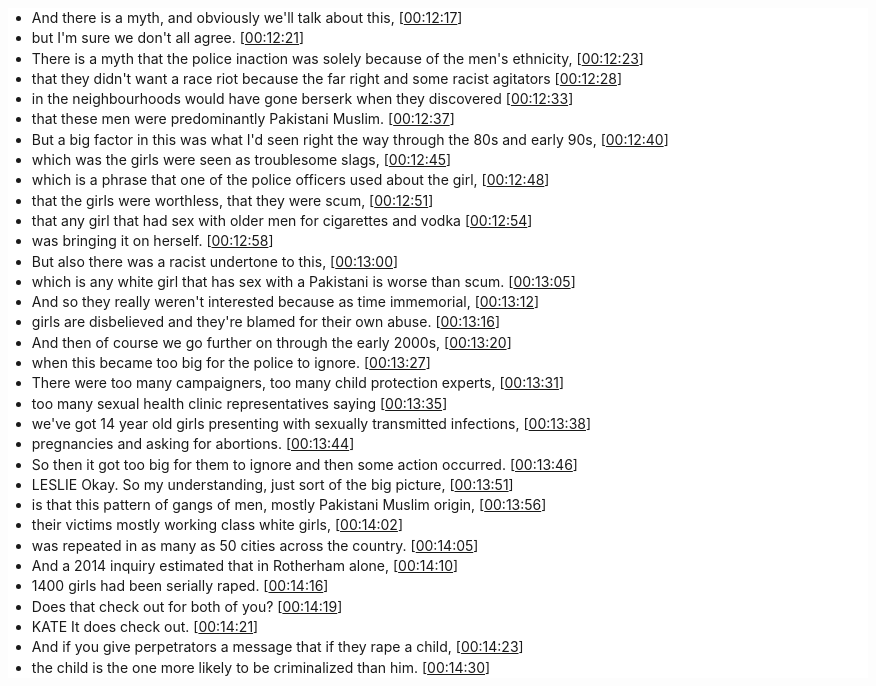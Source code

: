 *  And there is a myth, and obviously we'll talk about this, [[00:12:17](https://www.youtube.com/watch?v=Vt_Hb_UYG5k&t=737.68s)]
*  but I'm sure we don't all agree. [[00:12:21](https://www.youtube.com/watch?v=Vt_Hb_UYG5k&t=741.28s)]
*  There is a myth that the police inaction was solely because of the men's ethnicity, [[00:12:23](https://www.youtube.com/watch?v=Vt_Hb_UYG5k&t=743.8399999999999s)]
*  that they didn't want a race riot because the far right and some racist agitators [[00:12:28](https://www.youtube.com/watch?v=Vt_Hb_UYG5k&t=748.56s)]
*  in the neighbourhoods would have gone berserk when they discovered [[00:12:33](https://www.youtube.com/watch?v=Vt_Hb_UYG5k&t=753.76s)]
*  that these men were predominantly Pakistani Muslim. [[00:12:37](https://www.youtube.com/watch?v=Vt_Hb_UYG5k&t=757.28s)]
*  But a big factor in this was what I'd seen right the way through the 80s and early 90s, [[00:12:40](https://www.youtube.com/watch?v=Vt_Hb_UYG5k&t=760.0s)]
*  which was the girls were seen as troublesome slags, [[00:12:45](https://www.youtube.com/watch?v=Vt_Hb_UYG5k&t=765.68s)]
*  which is a phrase that one of the police officers used about the girl, [[00:12:48](https://www.youtube.com/watch?v=Vt_Hb_UYG5k&t=768.3199999999999s)]
*  that the girls were worthless, that they were scum, [[00:12:51](https://www.youtube.com/watch?v=Vt_Hb_UYG5k&t=771.5999999999999s)]
*  that any girl that had sex with older men for cigarettes and vodka [[00:12:54](https://www.youtube.com/watch?v=Vt_Hb_UYG5k&t=774.4799999999999s)]
*  was bringing it on herself. [[00:12:58](https://www.youtube.com/watch?v=Vt_Hb_UYG5k&t=778.8s)]
*  But also there was a racist undertone to this, [[00:13:00](https://www.youtube.com/watch?v=Vt_Hb_UYG5k&t=780.7199999999999s)]
*  which is any white girl that has sex with a Pakistani is worse than scum. [[00:13:05](https://www.youtube.com/watch?v=Vt_Hb_UYG5k&t=785.52s)]
*  And so they really weren't interested because as time immemorial, [[00:13:12](https://www.youtube.com/watch?v=Vt_Hb_UYG5k&t=792.32s)]
*  girls are disbelieved and they're blamed for their own abuse. [[00:13:16](https://www.youtube.com/watch?v=Vt_Hb_UYG5k&t=796.88s)]
*  And then of course we go further on through the early 2000s, [[00:13:20](https://www.youtube.com/watch?v=Vt_Hb_UYG5k&t=800.32s)]
*  when this became too big for the police to ignore. [[00:13:27](https://www.youtube.com/watch?v=Vt_Hb_UYG5k&t=807.6s)]
*  There were too many campaigners, too many child protection experts, [[00:13:31](https://www.youtube.com/watch?v=Vt_Hb_UYG5k&t=811.7600000000001s)]
*  too many sexual health clinic representatives saying [[00:13:35](https://www.youtube.com/watch?v=Vt_Hb_UYG5k&t=815.44s)]
*  we've got 14 year old girls presenting with sexually transmitted infections, [[00:13:38](https://www.youtube.com/watch?v=Vt_Hb_UYG5k&t=818.72s)]
*  pregnancies and asking for abortions. [[00:13:44](https://www.youtube.com/watch?v=Vt_Hb_UYG5k&t=824.0s)]
*  So then it got too big for them to ignore and then some action occurred. [[00:13:46](https://www.youtube.com/watch?v=Vt_Hb_UYG5k&t=826.32s)]
*  LESLIE Okay. So my understanding, just sort of the big picture, [[00:13:51](https://www.youtube.com/watch?v=Vt_Hb_UYG5k&t=831.6s)]
*  is that this pattern of gangs of men, mostly Pakistani Muslim origin, [[00:13:56](https://www.youtube.com/watch?v=Vt_Hb_UYG5k&t=836.64s)]
*  their victims mostly working class white girls, [[00:14:02](https://www.youtube.com/watch?v=Vt_Hb_UYG5k&t=842.4s)]
*  was repeated in as many as 50 cities across the country. [[00:14:05](https://www.youtube.com/watch?v=Vt_Hb_UYG5k&t=845.92s)]
*  And a 2014 inquiry estimated that in Rotherham alone, [[00:14:10](https://www.youtube.com/watch?v=Vt_Hb_UYG5k&t=850.4799999999999s)]
*  1400 girls had been serially raped. [[00:14:16](https://www.youtube.com/watch?v=Vt_Hb_UYG5k&t=856.56s)]
*  Does that check out for both of you? [[00:14:19](https://www.youtube.com/watch?v=Vt_Hb_UYG5k&t=859.52s)]
*  KATE It does check out. [[00:14:21](https://www.youtube.com/watch?v=Vt_Hb_UYG5k&t=861.12s)]
*  And if you give perpetrators a message that if they rape a child, [[00:14:23](https://www.youtube.com/watch?v=Vt_Hb_UYG5k&t=863.36s)]
*  the child is the one more likely to be criminalized than him. [[00:14:30](https://www.youtube.com/watch?v=Vt_Hb_UYG5k&t=870.0s)]